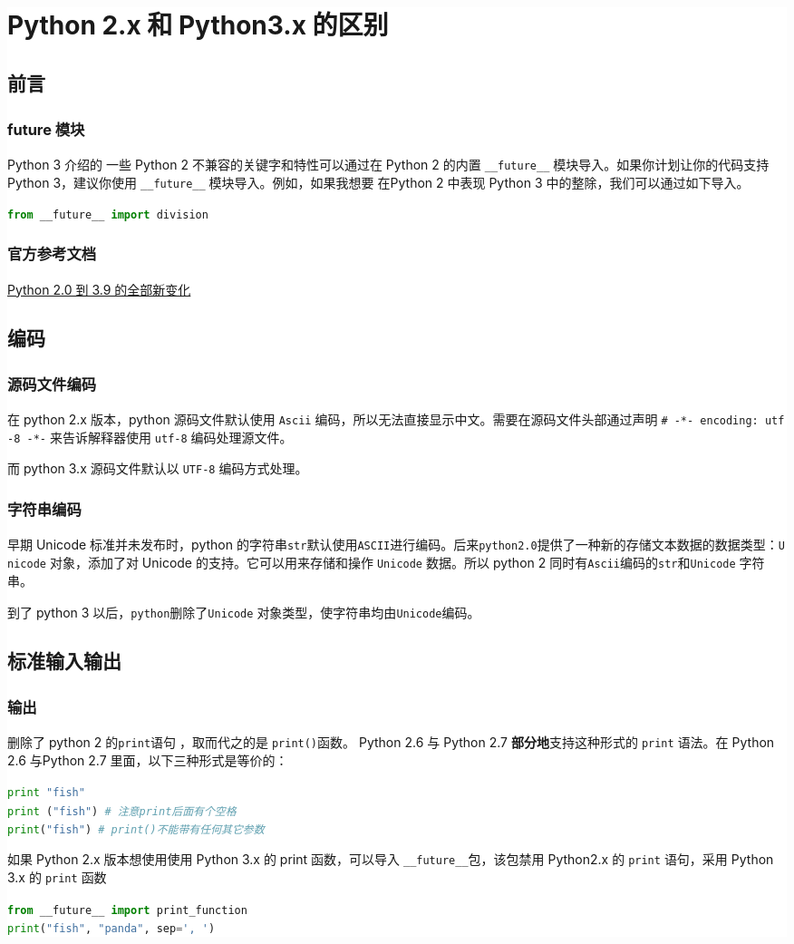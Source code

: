 # Python 2.x 和 Python3.x 的区别

## 前言

### future 模块

Python 3 介绍的 一些 Python 2 不兼容的关键字和特性可以通过在 Python 2 的内置 `__future__` 模块导入。如果你计划让你的代码支持 Python 3，建议你使用 `__future__` 模块导入。例如，如果我想要 在Python 2 中表现 Python 3 中的整除，我们可以通过如下导入。

```python
from __future__ import division
```

### 官方参考文档

[Python 2.0 到 3.9 的全部新变化](https://docs.python.org/zh-cn/3.9/whatsnew/index.html)

## 编码

### 源码文件编码

在 python 2.x 版本，python 源码文件默认使用 `Ascii` 编码，所以无法直接显示中文。需要在源码文件头部通过声明 `# -*- encoding: utf-8 -*-` 来告诉解释器使用 `utf-8` 编码处理源文件。

而 python 3.x 源码文件默认以 `UTF-8` 编码方式处理。

### 字符串编码

早期 Unicode 标准并未发布时，python 的字符串`str`默认使用`ASCII`进行编码。后来`python2.0`提供了一种新的存储文本数据的数据类型：`Unicode` 对象，添加了对 Unicode 的支持。它可以用来存储和操作 `Unicode` 数据。所以 python 2 同时有`Ascii`编码的`str`和`Unicode` 字符串。

到了 python 3 以后，`python`删除了`Unicode` 对象类型，使字符串均由`Unicode`编码。

## 标准输入输出

### 输出

删除了 python 2 的`print`语句 ，取而代之的是 `print()`函数。 Python 2.6 与 Python 2.7 **部分地**支持这种形式的 `print` 语法。在 Python 2.6 与Python 2.7 里面，以下三种形式是等价的：

```python
print "fish"
print ("fish") # 注意print后面有个空格
print("fish") # print()不能带有任何其它参数
```

如果 Python 2.x 版本想使用使用 Python 3.x 的 print 函数，可以导入 `__future__`包，该包禁用 Python2.x 的 `print` 语句，采用 Python 3.x 的 `print` 函数

```python
from __future__ import print_function
print("fish", "panda", sep=', ')
```
